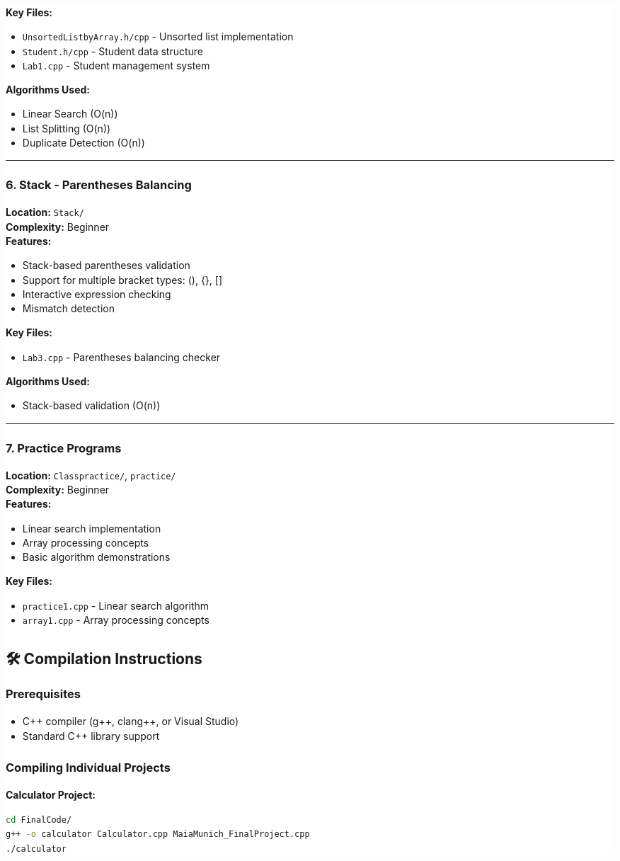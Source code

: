 **Key Files:**
- `UnsortedListbyArray.h/cpp` - Unsorted list implementation
- `Student.h/cpp` - Student data structure
- `Lab1.cpp` - Student management system

**Algorithms Used:**
- Linear Search (O(n))
- List Splitting (O(n))
- Duplicate Detection (O(n))

---

### 6. **Stack - Parentheses Balancing**
**Location:** `Stack/`  
**Complexity:** Beginner  
**Features:**
- Stack-based parentheses validation
- Support for multiple bracket types: (), {}, []
- Interactive expression checking
- Mismatch detection

**Key Files:**
- `Lab3.cpp` - Parentheses balancing checker

**Algorithms Used:**
- Stack-based validation (O(n))

---

### 7. **Practice Programs**
**Location:** `Classpractice/`, `practice/`  
**Complexity:** Beginner  
**Features:**
- Linear search implementation
- Array processing concepts
- Basic algorithm demonstrations

**Key Files:**
- `practice1.cpp` - Linear search algorithm
- `array1.cpp` - Array processing concepts

## 🛠️ Compilation Instructions

### Prerequisites
- C++ compiler (g++, clang++, or Visual Studio)
- Standard C++ library support

### Compiling Individual Projects

**Calculator Project:**
```bash
cd FinalCode/
g++ -o calculator Calculator.cpp MaiaMunich_FinalProject.cpp
./calculator
```
